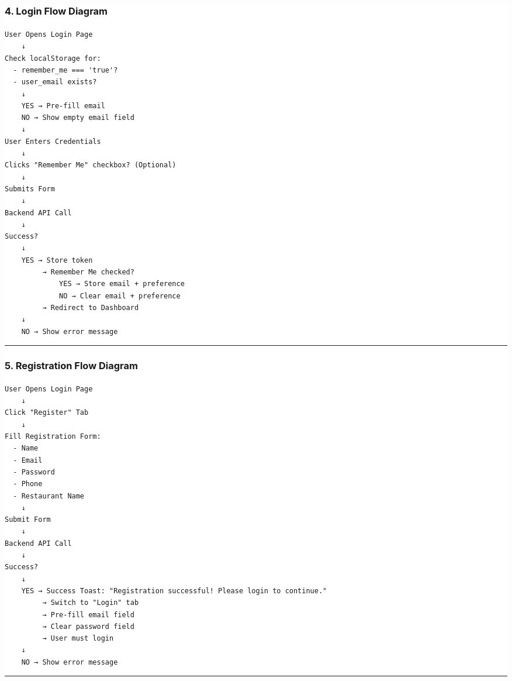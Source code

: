 
### **4. Login Flow Diagram**

```
User Opens Login Page
    ↓
Check localStorage for:
  - remember_me === 'true'?
  - user_email exists?
    ↓
    YES → Pre-fill email
    NO → Show empty email field
    ↓
User Enters Credentials
    ↓
Clicks "Remember Me" checkbox? (Optional)
    ↓
Submits Form
    ↓
Backend API Call
    ↓
Success?
    ↓
    YES → Store token
         → Remember Me checked?
             YES → Store email + preference
             NO → Clear email + preference
         → Redirect to Dashboard
    ↓
    NO → Show error message
```

---

### **5. Registration Flow Diagram**

```
User Opens Login Page
    ↓
Click "Register" Tab
    ↓
Fill Registration Form:
  - Name
  - Email
  - Password
  - Phone
  - Restaurant Name
    ↓
Submit Form
    ↓
Backend API Call
    ↓
Success?
    ↓
    YES → Success Toast: "Registration successful! Please login to continue."
         → Switch to "Login" tab
         → Pre-fill email field
         → Clear password field
         → User must login
    ↓
    NO → Show error message
```

---